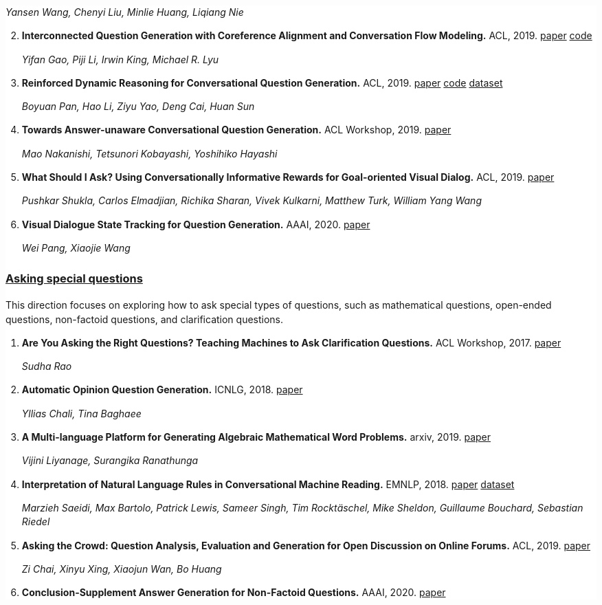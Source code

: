    *Yansen Wang, Chenyi Liu, Minlie Huang, Liqiang Nie*

2. **Interconnected Question Generation with Coreference Alignment and Conversation Flow Modeling.** ACL, 2019. [paper](https://arxiv.org/pdf/1906.06893.pdf) [code](https://github.com/Evan-Gao/conversational-QG)

   *Yifan Gao, Piji Li, Irwin King, Michael R. Lyu*

3. **Reinforced Dynamic Reasoning for Conversational Question Generation.** ACL, 2019. [paper](https://www.aclweb.org/anthology/P19-1203) [code](https://github.com/ZJULearning/ReDR) [dataset](https://stanfordnlp.github.io/coqa/)

   *Boyuan Pan, Hao Li, Ziyu Yao, Deng Cai, Huan Sun*

4. **Towards Answer-unaware Conversational Question Generation.** ACL Workshop, 2019. [paper](https://www.aclweb.org/anthology/D19-5809.pdf)

   *Mao Nakanishi, Tetsunori Kobayashi, Yoshihiko Hayashi*

5. **What Should I Ask? Using Conversationally Informative Rewards for Goal-oriented Visual Dialog.** ACL, 2019. [paper](https://www.aclweb.org/anthology/P19-1646.pdf)

   *Pushkar Shukla, Carlos Elmadjian, Richika Sharan, Vivek Kulkarni, Matthew Turk, William Yang Wang*

6. **Visual Dialogue State Tracking for Question Generation.** AAAI, 2020. [paper](https://arxiv.org/pdf/1911.07928.pdf)

   *Wei Pang, Xiaojie Wang*

### [Asking special questions](#asking-special-questions)

This direction focuses on exploring how to ask special types of questions, such as mathematical questions, open-ended questions, non-factoid questions, and clarification questions. 

1. **Are You Asking the Right Questions? Teaching Machines to Ask Clarification Questions.** ACL Workshop, 2017. [paper](https://www.aclweb.org/anthology/P17-3006.pdf)

   *Sudha Rao*

2. **Automatic Opinion Question Generation.** ICNLG, 2018. [paper](https://www.aclweb.org/anthology/W18-6518.pdf)

   *Yllias Chali, Tina Baghaee* 

3. **A Multi-language Platform for Generating Algebraic Mathematical Word Problems.** arxiv, 2019. [paper](https://arxiv.org/pdf/1912.01110.pdf)

   *Vijini Liyanage, Surangika Ranathunga*

4. **Interpretation of Natural Language Rules in Conversational Machine Reading.** EMNLP, 2018. [paper](https://arxiv.org/pdf/1809.01494.pdf) [dataset](https://sharc-data.github.io/)

   *Marzieh Saeidi, Max Bartolo, Patrick Lewis, Sameer Singh, Tim Rocktäschel, Mike Sheldon, Guillaume Bouchard, Sebastian Riedel*

5. **Asking the Crowd: Question Analysis, Evaluation and Generation for Open Discussion on Online Forums.** ACL, 2019. [paper](https://www.aclweb.org/anthology/P19-1497.pdf)

   *Zi Chai, Xinyu Xing, Xiaojun Wan, Bo Huang*

6. **Conclusion-Supplement Answer Generation for Non-Factoid Questions.** AAAI, 2020. [paper](https://arxiv.org/pdf/1912.00864.pdf)
